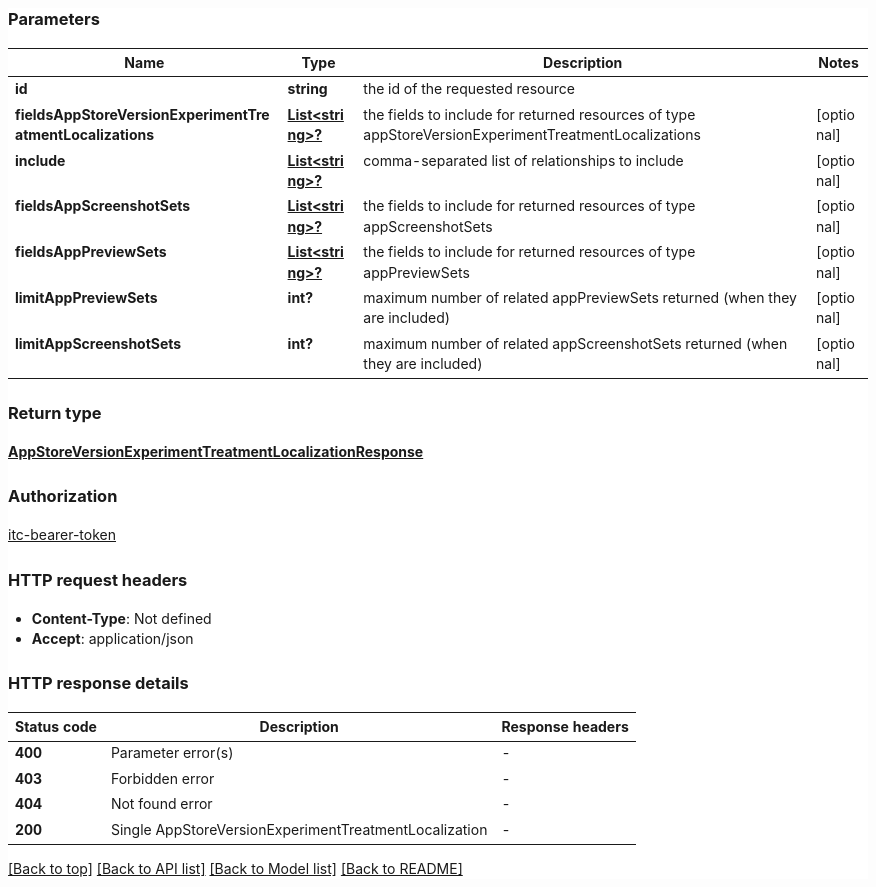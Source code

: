### Parameters

| Name | Type | Description | Notes |
|------|------|-------------|-------|
| **id** | **string** | the id of the requested resource |  |
| **fieldsAppStoreVersionExperimentTreatmentLocalizations** | [**List&lt;string&gt;?**](string.md) | the fields to include for returned resources of type appStoreVersionExperimentTreatmentLocalizations | [optional]  |
| **include** | [**List&lt;string&gt;?**](string.md) | comma-separated list of relationships to include | [optional]  |
| **fieldsAppScreenshotSets** | [**List&lt;string&gt;?**](string.md) | the fields to include for returned resources of type appScreenshotSets | [optional]  |
| **fieldsAppPreviewSets** | [**List&lt;string&gt;?**](string.md) | the fields to include for returned resources of type appPreviewSets | [optional]  |
| **limitAppPreviewSets** | **int?** | maximum number of related appPreviewSets returned (when they are included) | [optional]  |
| **limitAppScreenshotSets** | **int?** | maximum number of related appScreenshotSets returned (when they are included) | [optional]  |

### Return type

[**AppStoreVersionExperimentTreatmentLocalizationResponse**](AppStoreVersionExperimentTreatmentLocalizationResponse.md)

### Authorization

[itc-bearer-token](../README.md#itc-bearer-token)

### HTTP request headers

 - **Content-Type**: Not defined
 - **Accept**: application/json


### HTTP response details
| Status code | Description | Response headers |
|-------------|-------------|------------------|
| **400** | Parameter error(s) |  -  |
| **403** | Forbidden error |  -  |
| **404** | Not found error |  -  |
| **200** | Single AppStoreVersionExperimentTreatmentLocalization |  -  |

[[Back to top]](#) [[Back to API list]](../README.md#documentation-for-api-endpoints) [[Back to Model list]](../README.md#documentation-for-models) [[Back to README]](../README.md)


